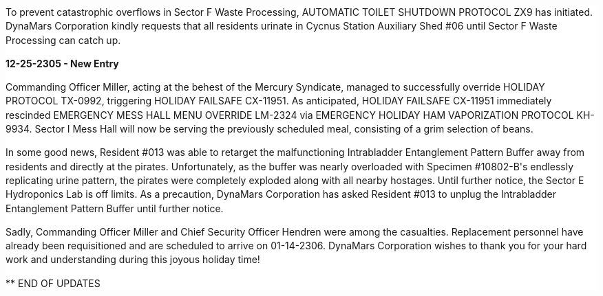 To prevent catastrophic overflows in Sector F Waste Processing, AUTOMATIC TOILET SHUTDOWN PROTOCOL ZX9 has initiated. DynaMars Corporation kindly requests that all residents urinate in Cycnus Station Auxiliary Shed #06 until Sector F Waste Processing can catch up.

**12-25-2305 - New Entry**

Commanding Officer Miller, acting at the behest of the Mercury Syndicate, managed to successfully override HOLIDAY PROTOCOL TX-0992, triggering HOLIDAY FAILSAFE CX-11951. As anticipated, HOLIDAY FAILSAFE CX-11951 immediately rescinded EMERGENCY MESS HALL MENU OVERRIDE LM-2324 via EMERGENCY HOLIDAY HAM VAPORIZATION PROTOCOL KH-9934. Sector I Mess Hall will now be serving the previously scheduled meal, consisting of a grim selection of beans.

In some good news, Resident #013 was able to retarget the malfunctioning Intrabladder Entanglement Pattern Buffer away from residents and directly at the pirates. Unfortunately, as the buffer was nearly overloaded with Specimen #10802-B's endlessly replicating urine pattern, the pirates were completely exploded along with all nearby hostages. Until further notice, the Sector E Hydroponics Lab is off limits. As a precaution, DynaMars Corporation has asked Resident #013 to unplug the Intrabladder Entanglement Pattern Buffer until further notice.

Sadly, Commanding Officer Miller and Chief Security Officer Hendren were among the casualties. Replacement personnel have already been requisitioned and are scheduled to arrive on 01-14-2306. DynaMars Corporation wishes to thank you for your hard work and understanding during this joyous holiday time!

** END OF UPDATES